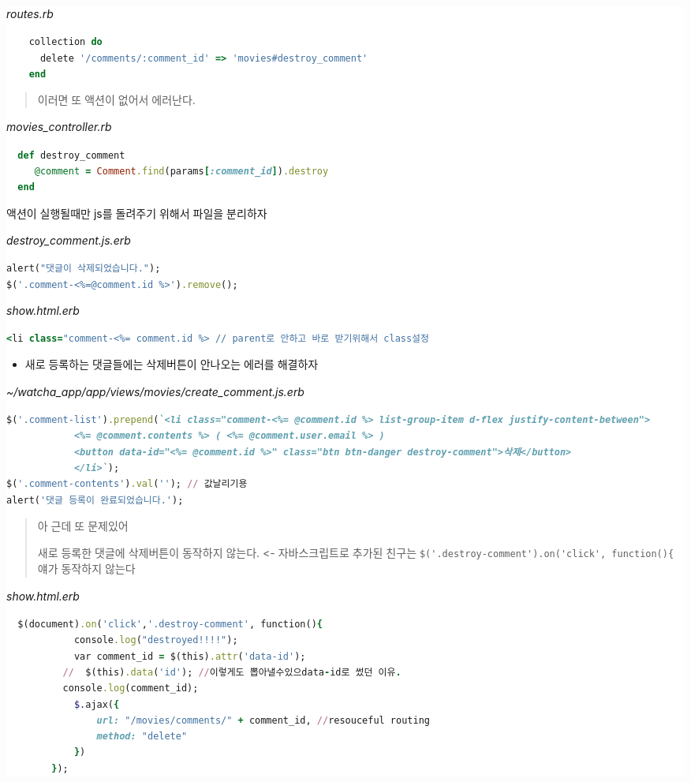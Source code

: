   *routes.rb*

  ```ruby
      collection do
        delete '/comments/:comment_id' => 'movies#destroy_comment'
      end
  ```

  > 이러면 또 액션이 없어서 에러난다.

  *movies_controller.rb*

  ```ruby
    def destroy_comment
       @comment = Comment.find(params[:comment_id]).destroy
    end
  ```

  액션이 실행될때만 js를 돌려주기 위해서 파일을 분리하자

  *destroy_comment.js.erb*

  ```ruby
  alert("댓글이 삭제되었습니다.");
  $('.comment-<%=@comment.id %>').remove();
  ```

  *show.html.erb*

  ```ruby
  <li class="comment-<%= comment.id %> // parent로 안하고 바로 받기위해서 class설정
  ```

- 새로 등록하는 댓글들에는 삭제버튼이 안나오는 에러를 해결하자

*~/watcha_app/app/views/movies/create_comment.js.erb*

```ruby
$('.comment-list').prepend(`<li class="comment-<%= @comment.id %> list-group-item d-flex justify-content-between">
            <%= @comment.contents %> ( <%= @comment.user.email %> )
            <button data-id="<%= @comment.id %>" class="btn btn-danger destroy-comment">삭제</button>
            </li>`);
$('.comment-contents').val(''); // 값날리기용
alert('댓글 등록이 완료되었습니다.');
```

> 아 근데 또 문제있어
>
> 새로 등록한 댓글에 삭제버튼이 동작하지 않는다. <- 자바스크립트로 추가된 친구는  `$('.destroy-comment').on('click', function(){` 얘가 동작하지 않는다

*show.html.erb*

```ruby
  $(document).on('click','.destroy-comment', function(){ 
            console.log("destroyed!!!!");   
            var comment_id = $(this).attr('data-id');
          //  $(this).data('id'); //이렇게도 뽑아낼수있으data-id로 썼던 이유.
          console.log(comment_id);
            $.ajax({
                url: "/movies/comments/" + comment_id, //resouceful routing
                method: "delete"
            })
        });
```
